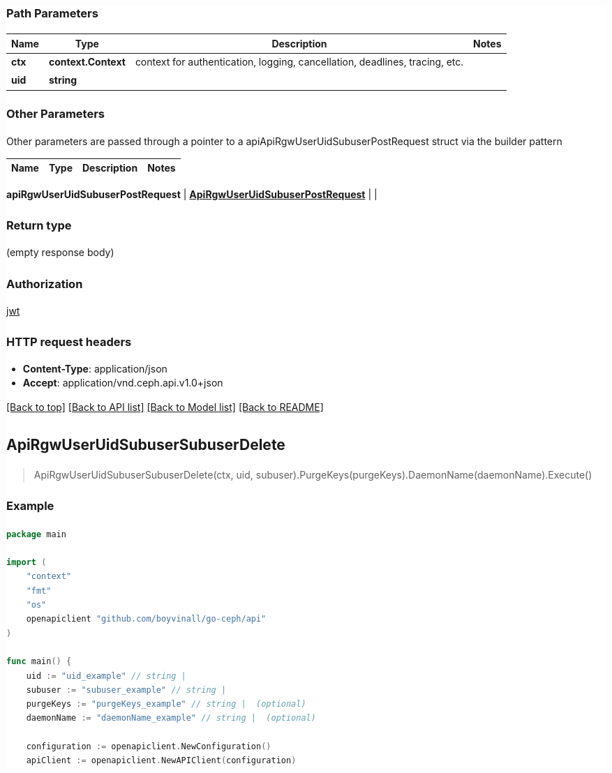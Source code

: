 ### Path Parameters


Name | Type | Description  | Notes
------------- | ------------- | ------------- | -------------
**ctx** | **context.Context** | context for authentication, logging, cancellation, deadlines, tracing, etc.
**uid** | **string** |  | 

### Other Parameters

Other parameters are passed through a pointer to a apiApiRgwUserUidSubuserPostRequest struct via the builder pattern


Name | Type | Description  | Notes
------------- | ------------- | ------------- | -------------

 **apiRgwUserUidSubuserPostRequest** | [**ApiRgwUserUidSubuserPostRequest**](ApiRgwUserUidSubuserPostRequest.md) |  | 

### Return type

 (empty response body)

### Authorization

[jwt](../README.md#jwt)

### HTTP request headers

- **Content-Type**: application/json
- **Accept**: application/vnd.ceph.api.v1.0+json

[[Back to top]](#) [[Back to API list]](../README.md#documentation-for-api-endpoints)
[[Back to Model list]](../README.md#documentation-for-models)
[[Back to README]](../README.md)


## ApiRgwUserUidSubuserSubuserDelete

> ApiRgwUserUidSubuserSubuserDelete(ctx, uid, subuser).PurgeKeys(purgeKeys).DaemonName(daemonName).Execute()





### Example

```go
package main

import (
	"context"
	"fmt"
	"os"
	openapiclient "github.com/boyvinall/go-ceph/api"
)

func main() {
	uid := "uid_example" // string | 
	subuser := "subuser_example" // string | 
	purgeKeys := "purgeKeys_example" // string |  (optional)
	daemonName := "daemonName_example" // string |  (optional)

	configuration := openapiclient.NewConfiguration()
	apiClient := openapiclient.NewAPIClient(configuration)
```